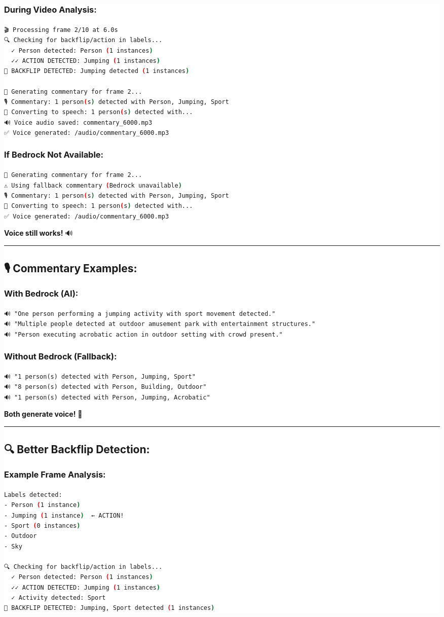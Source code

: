 ### During Video Analysis:
```bash
🎬 Processing frame 2/10 at 6.0s
🔍 Checking for backflip/action in labels...
  ✓ Person detected: Person (1 instances)
  ✓✓ ACTION DETECTED: Jumping (1 instances)
🎯 BACKFLIP DETECTED: Jumping detected (1 instances)

📝 Generating commentary for frame 2...
🎙️ Commentary: 1 person(s) detected with Person, Jumping, Sport
🎤 Converting to speech: 1 person(s) detected with...
🔊 Voice audio saved: commentary_6000.mp3
✅ Voice generated: /audio/commentary_6000.mp3
```

### If Bedrock Not Available:
```bash
📝 Generating commentary for frame 2...
⚠️ Using fallback commentary (Bedrock unavailable)
🎙️ Commentary: 1 person(s) detected with Person, Jumping, Sport
🎤 Converting to speech: 1 person(s) detected with...
✅ Voice generated: /audio/commentary_6000.mp3
```

**Voice still works!** 🔊

---

## 🎙️ Commentary Examples:

### With Bedrock (AI):
```
🔊 "One person performing a jumping activity with sport movement detected."
🔊 "Multiple people detected at outdoor amusement park with entertainment structures."
🔊 "Person executing acrobatic action in outdoor setting with crowd present."
```

### Without Bedrock (Fallback):
```
🔊 "1 person(s) detected with Person, Jumping, Sport"
🔊 "8 person(s) detected with Person, Building, Outdoor"  
🔊 "1 person(s) detected with Person, Jumping, Acrobatic"
```

**Both generate voice!** 🎤

---

## 🔍 Better Backflip Detection:

### Example Frame Analysis:
```bash
Labels detected:
- Person (1 instance)
- Jumping (1 instance)  ← ACTION!
- Sport (0 instances)
- Outdoor
- Sky

🔍 Checking for backflip/action in labels...
  ✓ Person detected: Person (1 instances)
  ✓✓ ACTION DETECTED: Jumping (1 instances)
  ✓ Activity detected: Sport
🎯 BACKFLIP DETECTED: Jumping, Sport detected (1 instances)
```